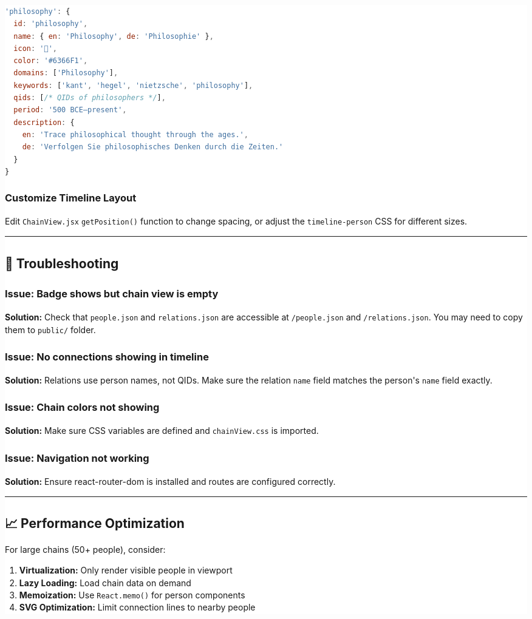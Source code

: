 ```javascript
'philosophy': {
  id: 'philosophy',
  name: { en: 'Philosophy', de: 'Philosophie' },
  icon: '🧠',
  color: '#6366F1',
  domains: ['Philosophy'],
  keywords: ['kant', 'hegel', 'nietzsche', 'philosophy'],
  qids: [/* QIDs of philosophers */],
  period: '500 BCE–present',
  description: {
    en: 'Trace philosophical thought through the ages.',
    de: 'Verfolgen Sie philosophisches Denken durch die Zeiten.'
  }
}
```

### Customize Timeline Layout

Edit `ChainView.jsx` `getPosition()` function to change spacing, or adjust the `timeline-person` CSS for different sizes.

---

## 🐛 Troubleshooting

### Issue: Badge shows but chain view is empty
**Solution:** Check that `people.json` and `relations.json` are accessible at `/people.json` and `/relations.json`. You may need to copy them to `public/` folder.

### Issue: No connections showing in timeline
**Solution:** Relations use person names, not QIDs. Make sure the relation `name` field matches the person's `name` field exactly.

### Issue: Chain colors not showing
**Solution:** Make sure CSS variables are defined and `chainView.css` is imported.

### Issue: Navigation not working
**Solution:** Ensure react-router-dom is installed and routes are configured correctly.

---

## 📈 Performance Optimization

For large chains (50+ people), consider:

1. **Virtualization:** Only render visible people in viewport
2. **Lazy Loading:** Load chain data on demand
3. **Memoization:** Use `React.memo()` for person components
4. **SVG Optimization:** Limit connection lines to nearby people
